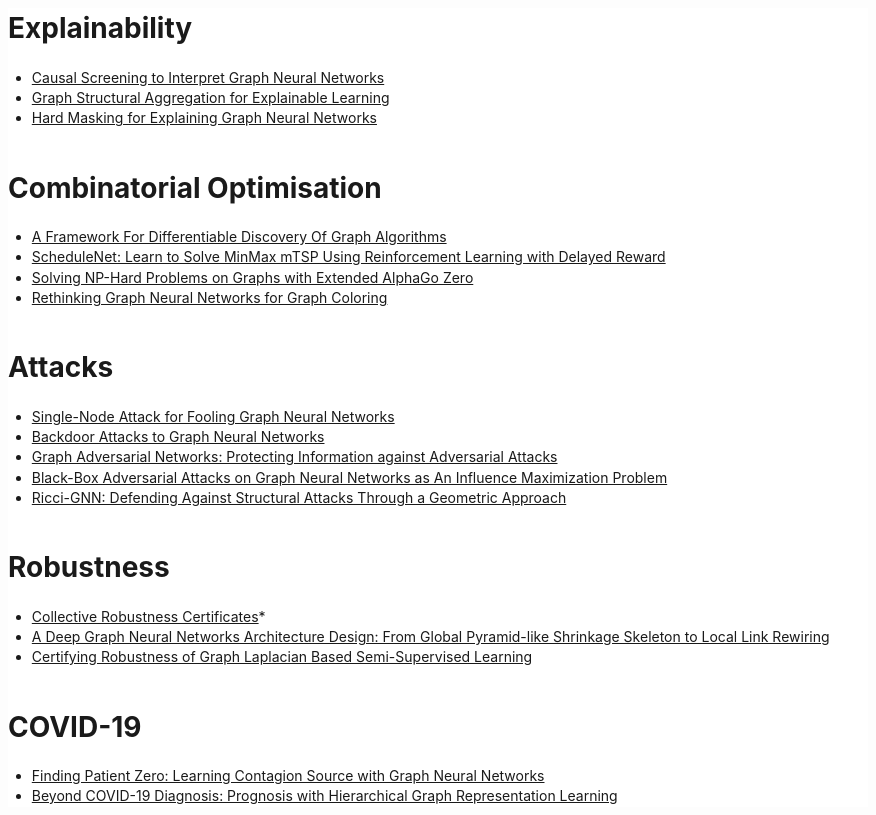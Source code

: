 

# Explainability
- [Causal Screening to Interpret Graph Neural Networks](https://openreview.net/forum?id=nzKv5vxZfge)
- [Graph Structural Aggregation for Explainable Learning](https://openreview.net/forum?id=6lH8nkwKRXV)
- [Hard Masking for Explaining Graph Neural Networks](https://openreview.net/forum?id=uDN8pRAdsoC)



# Combinatorial Optimisation
- [A Framework For Differentiable Discovery Of Graph Algorithms](https://openreview.net/forum?id=ueiBFzt7CiK)
- [ScheduleNet: Learn to Solve MinMax mTSP Using Reinforcement Learning with Delayed Reward](https://openreview.net/forum?id=P63SQE0fVa)
- [Solving NP-Hard Problems on Graphs with Extended AlphaGo Zero](https://openreview.net/forum?id=0_ao8yS2eBw)
- [Rethinking Graph Neural Networks for Graph Coloring](https://openreview.net/forum?id=uv_x9uAH1MY)



# Attacks
- [Single-Node Attack for Fooling Graph Neural Networks](https://openreview.net/forum?id=u4WfreuXxnk)
- [Backdoor Attacks to Graph Neural Networks](https://openreview.net/forum?id=QtLSvKvm5Po)
- [Graph Adversarial Networks: Protecting Information against Adversarial Attacks](https://openreview.net/forum?id=Q8ZdJahesWe)
- [Black-Box Adversarial Attacks on Graph Neural Networks as An Influence Maximization Problem](https://openreview.net/forum?id=sbyjwhxxT8K)
- [Ricci-GNN: Defending Against Structural Attacks Through a Geometric Approach](https://openreview.net/forum?id=_qoQkWNEhS)



# Robustness
- [Collective Robustness Certificates](https://openreview.net/forum?id=ULQdiUTHe3y)*
- [A Deep Graph Neural Networks Architecture Design: From Global Pyramid-like Shrinkage Skeleton to Local Link Rewiring](https://openreview.net/forum?id=8IX8Qum6jGR)
- [Certifying Robustness of Graph Laplacian Based Semi-Supervised Learning](https://openreview.net/forum?id=cQyybLUoXxc)



# COVID-19
- [Finding Patient Zero: Learning Contagion Source with Graph Neural Networks](https://openreview.net/forum?id=xQnvyc6r3LL)
- [Beyond COVID-19 Diagnosis: Prognosis with Hierarchical Graph Representation Learning](https://openreview.net/forum?id=_L6b4Qzn5bp)
